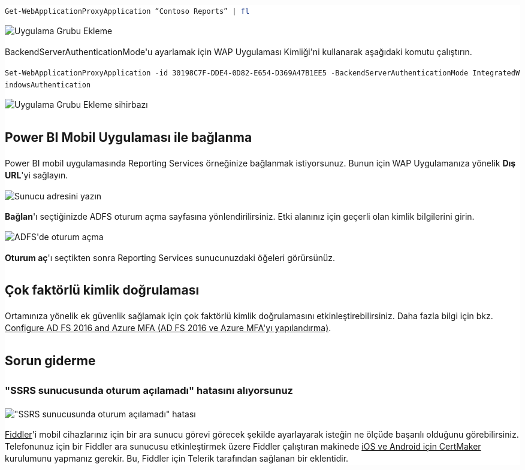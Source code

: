 ```powershell
Get-WebApplicationProxyApplication “Contoso Reports” | fl
```

![Uygulama Grubu Ekleme](media/mobile-oauth-ssrs/wap-application-id.png)

BackendServerAuthenticationMode'u ayarlamak için WAP Uygulaması Kimliği'ni kullanarak aşağıdaki komutu çalıştırın.

```powershell
Set-WebApplicationProxyApplication -id 30198C7F-DDE4-0D82-E654-D369A47B1EE5 -BackendServerAuthenticationMode IntegratedWindowsAuthentication
```

![Uygulama Grubu Ekleme sihirbazı](media/mobile-oauth-ssrs/wap-application-backendauth.png)

## <a name="connecting-with-the-power-bi-mobile-app"></a>Power BI Mobil Uygulaması ile bağlanma

Power BI mobil uygulamasında Reporting Services örneğinize bağlanmak istiyorsunuz. Bunun için WAP Uygulamanıza yönelik **Dış URL**'yi sağlayın.

![Sunucu adresini yazın](media/mobile-oauth-ssrs/powerbi-mobile-app1.png)

**Bağlan**'ı seçtiğinizde ADFS oturum açma sayfasına yönlendirilirsiniz. Etki alanınız için geçerli olan kimlik bilgilerini girin.

![ADFS'de oturum açma](media/mobile-oauth-ssrs/powerbi-mobile-app2.png)

**Oturum aç**'ı seçtikten sonra Reporting Services sunucunuzdaki öğeleri görürsünüz.

## <a name="multi-factor-authentication"></a>Çok faktörlü kimlik doğrulaması

Ortamınıza yönelik ek güvenlik sağlamak için çok faktörlü kimlik doğrulamasını etkinleştirebilirsiniz. Daha fazla bilgi için bkz. [Configure AD FS 2016 and Azure MFA (AD FS 2016 ve Azure MFA'yı yapılandırma)](https://technet.microsoft.com/windows-server-docs/identity/ad-fs/operations/configure-ad-fs-2016-and-azure-mfa).

## <a name="troubleshooting"></a>Sorun giderme

### <a name="you-receive-the-error-failed-to-login-to-ssrs-server"></a>"SSRS sunucusunda oturum açılamadı" hatasını alıyorsunuz

!["SSRS sunucusunda oturum açılamadı" hatası](media/mobile-oauth-ssrs/powerbi-mobile-error.png)

[Fiddler](http://www.telerik.com/fiddler)'i mobil cihazlarınız için bir ara sunucu görevi görecek şekilde ayarlayarak isteğin ne ölçüde başarılı olduğunu görebilirsiniz. Telefonunuz için bir Fiddler ara sunucusu etkinleştirmek üzere Fiddler çalıştıran makinede [iOS ve Android için CertMaker](http://www.telerik.com/fiddler/add-ons) kurulumunu yapmanız gerekir. Bu, Fiddler için Telerik tarafından sağlanan bir eklentidir.
